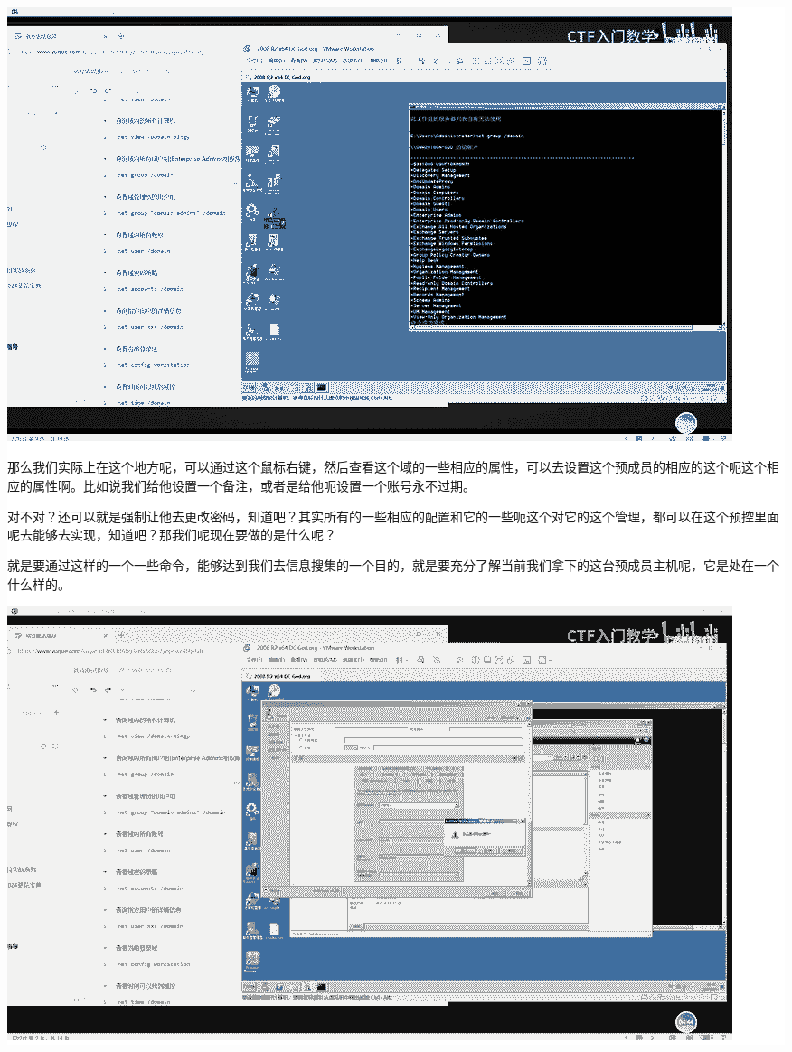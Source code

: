 ![](img/404d5109e3311eee41f97d1c1a2a2afe_18.png)

那么我们实际上在这个地方呢，可以通过这个鼠标右键，然后查看这个域的一些相应的属性，可以去设置这个预成员的相应的这个呃这个相应的属性啊。比如说我们给他设置一个备注，或者是给他呃设置一个账号永不过期。

对不对？还可以就是强制让他去更改密码，知道吧？其实所有的一些相应的配置和它的一些呃这个对它的这个管理，都可以在这个预控里面呢去能够去实现，知道吧？那我们呢现在要做的是什么呢？

就是要通过这样的一个一些命令，能够达到我们去信息搜集的一个目的，就是要充分了解当前我们拿下的这台预成员主机呢，它是处在一个什么样的。



![](img/404d5109e3311eee41f97d1c1a2a2afe_20.png)

